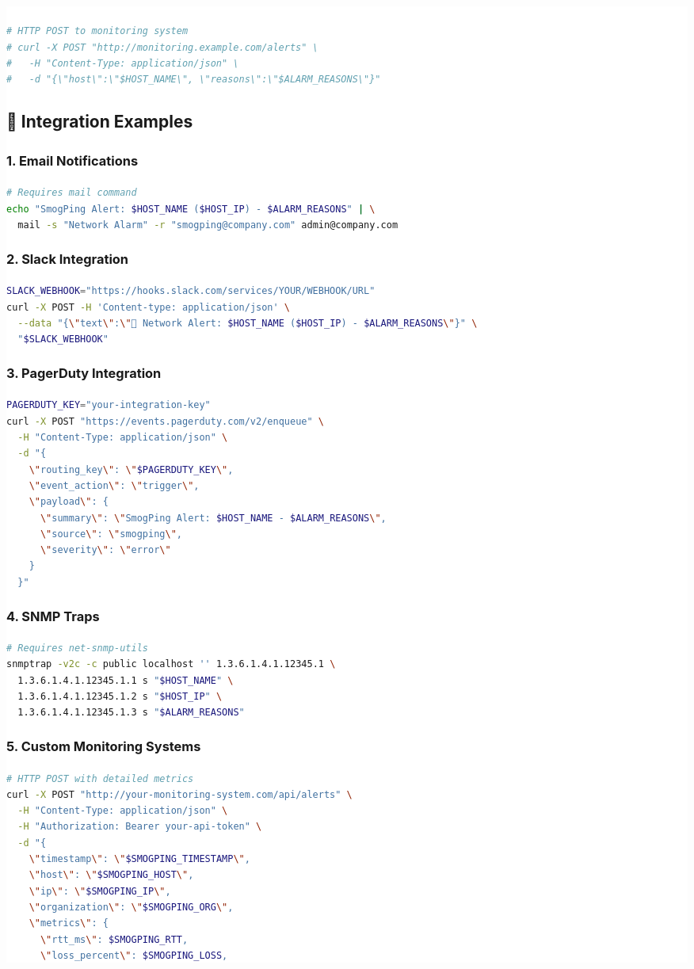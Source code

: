 ```bash

# HTTP POST to monitoring system
# curl -X POST "http://monitoring.example.com/alerts" \
#   -H "Content-Type: application/json" \
#   -d "{\"host\":\"$HOST_NAME\", \"reasons\":\"$ALARM_REASONS\"}"
```

## 🚀 **Integration Examples**

### **1. Email Notifications**
```bash
# Requires mail command
echo "SmogPing Alert: $HOST_NAME ($HOST_IP) - $ALARM_REASONS" | \
  mail -s "Network Alarm" -r "smogping@company.com" admin@company.com
```

### **2. Slack Integration**
```bash
SLACK_WEBHOOK="https://hooks.slack.com/services/YOUR/WEBHOOK/URL"
curl -X POST -H 'Content-type: application/json' \
  --data "{\"text\":\"🚨 Network Alert: $HOST_NAME ($HOST_IP) - $ALARM_REASONS\"}" \
  "$SLACK_WEBHOOK"
```

### **3. PagerDuty Integration**
```bash
PAGERDUTY_KEY="your-integration-key"
curl -X POST "https://events.pagerduty.com/v2/enqueue" \
  -H "Content-Type: application/json" \
  -d "{
    \"routing_key\": \"$PAGERDUTY_KEY\",
    \"event_action\": \"trigger\",
    \"payload\": {
      \"summary\": \"SmogPing Alert: $HOST_NAME - $ALARM_REASONS\",
      \"source\": \"smogping\",
      \"severity\": \"error\"
    }
  }"
```

### **4. SNMP Traps**
```bash
# Requires net-snmp-utils
snmptrap -v2c -c public localhost '' 1.3.6.1.4.1.12345.1 \
  1.3.6.1.4.1.12345.1.1 s "$HOST_NAME" \
  1.3.6.1.4.1.12345.1.2 s "$HOST_IP" \
  1.3.6.1.4.1.12345.1.3 s "$ALARM_REASONS"
```

### **5. Custom Monitoring Systems**
```bash
# HTTP POST with detailed metrics
curl -X POST "http://your-monitoring-system.com/api/alerts" \
  -H "Content-Type: application/json" \
  -H "Authorization: Bearer your-api-token" \
  -d "{
    \"timestamp\": \"$SMOGPING_TIMESTAMP\",
    \"host\": \"$SMOGPING_HOST\",
    \"ip\": \"$SMOGPING_IP\",
    \"organization\": \"$SMOGPING_ORG\",
    \"metrics\": {
      \"rtt_ms\": $SMOGPING_RTT,
      \"loss_percent\": $SMOGPING_LOSS,
```